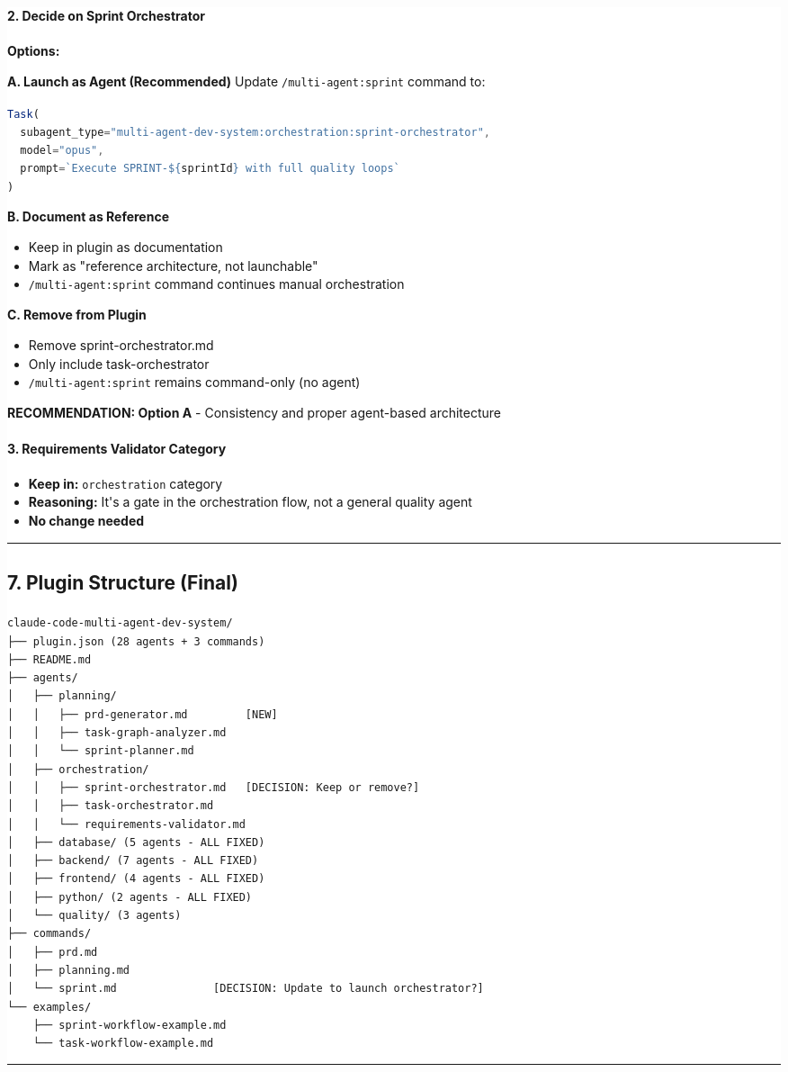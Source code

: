 #### 2. Decide on Sprint Orchestrator
**Options:**

**A. Launch as Agent (Recommended)**
Update `/multi-agent:sprint` command to:
```javascript
Task(
  subagent_type="multi-agent-dev-system:orchestration:sprint-orchestrator",
  model="opus",
  prompt=`Execute SPRINT-${sprintId} with full quality loops`
)
```

**B. Document as Reference**
- Keep in plugin as documentation
- Mark as "reference architecture, not launchable"
- `/multi-agent:sprint` command continues manual orchestration

**C. Remove from Plugin**
- Remove sprint-orchestrator.md
- Only include task-orchestrator
- `/multi-agent:sprint` remains command-only (no agent)

**RECOMMENDATION: Option A** - Consistency and proper agent-based architecture

#### 3. Requirements Validator Category
- **Keep in:** `orchestration` category
- **Reasoning:** It's a gate in the orchestration flow, not a general quality agent
- **No change needed**

---

## 7. Plugin Structure (Final)

```
claude-code-multi-agent-dev-system/
├── plugin.json (28 agents + 3 commands)
├── README.md
├── agents/
│   ├── planning/
│   │   ├── prd-generator.md         [NEW]
│   │   ├── task-graph-analyzer.md
│   │   └── sprint-planner.md
│   ├── orchestration/
│   │   ├── sprint-orchestrator.md   [DECISION: Keep or remove?]
│   │   ├── task-orchestrator.md
│   │   └── requirements-validator.md
│   ├── database/ (5 agents - ALL FIXED)
│   ├── backend/ (7 agents - ALL FIXED)
│   ├── frontend/ (4 agents - ALL FIXED)
│   ├── python/ (2 agents - ALL FIXED)
│   └── quality/ (3 agents)
├── commands/
│   ├── prd.md
│   ├── planning.md
│   └── sprint.md               [DECISION: Update to launch orchestrator?]
└── examples/
    ├── sprint-workflow-example.md
    └── task-workflow-example.md
```

---